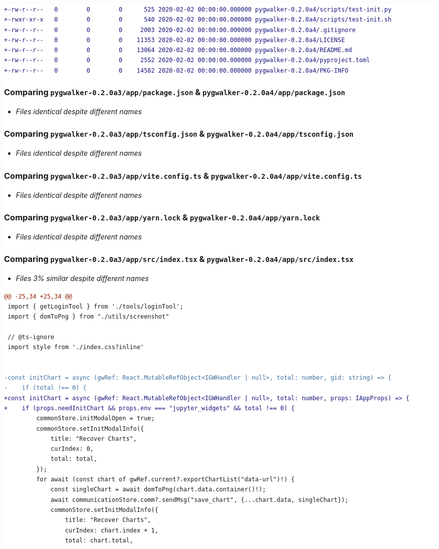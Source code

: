 ```diff
+-rw-r--r--   0        0        0      525 2020-02-02 00:00:00.000000 pygwalker-0.2.0a4/scripts/test-init.py
+-rwxr-xr-x   0        0        0      540 2020-02-02 00:00:00.000000 pygwalker-0.2.0a4/scripts/test-init.sh
+-rw-r--r--   0        0        0     2003 2020-02-02 00:00:00.000000 pygwalker-0.2.0a4/.gitignore
+-rw-r--r--   0        0        0    11353 2020-02-02 00:00:00.000000 pygwalker-0.2.0a4/LICENSE
+-rw-r--r--   0        0        0    13064 2020-02-02 00:00:00.000000 pygwalker-0.2.0a4/README.md
+-rw-r--r--   0        0        0     2552 2020-02-02 00:00:00.000000 pygwalker-0.2.0a4/pyproject.toml
+-rw-r--r--   0        0        0    14582 2020-02-02 00:00:00.000000 pygwalker-0.2.0a4/PKG-INFO
```

### Comparing `pygwalker-0.2.0a3/app/package.json` & `pygwalker-0.2.0a4/app/package.json`

 * *Files identical despite different names*

### Comparing `pygwalker-0.2.0a3/app/tsconfig.json` & `pygwalker-0.2.0a4/app/tsconfig.json`

 * *Files identical despite different names*

### Comparing `pygwalker-0.2.0a3/app/vite.config.ts` & `pygwalker-0.2.0a4/app/vite.config.ts`

 * *Files identical despite different names*

### Comparing `pygwalker-0.2.0a3/app/yarn.lock` & `pygwalker-0.2.0a4/app/yarn.lock`

 * *Files identical despite different names*

### Comparing `pygwalker-0.2.0a3/app/src/index.tsx` & `pygwalker-0.2.0a4/app/src/index.tsx`

 * *Files 3% similar despite different names*

```diff
@@ -25,34 +25,34 @@
 import { getLoginTool } from './tools/loginTool';
 import { domToPng } from "./utils/screenshot"
 
 // @ts-ignore
 import style from './index.css?inline'
 
 
-const initChart = async (gwRef: React.MutableRefObject<IGWHandler | null>, total: number, gid: string) => {
-    if (total !== 0) {
+const initChart = async (gwRef: React.MutableRefObject<IGWHandler | null>, total: number, props: IAppProps) => {
+    if (props.needInitChart && props.env === "jupyter_widgets" && total !== 0) {
         commonStore.initModalOpen = true;
         commonStore.setInitModalInfo({
             title: "Recover Charts",
             curIndex: 0,
             total: total,
         });
         for await (const chart of gwRef.current?.exportChartList("data-url")!) {
             const singleChart = await domToPng(chart.data.container()!);
             await communicationStore.comm?.sendMsg("save_chart", {...chart.data, singleChart});
             commonStore.setInitModalInfo({
                 title: "Recover Charts",
                 curIndex: chart.index + 1,
                 total: chart.total,
```